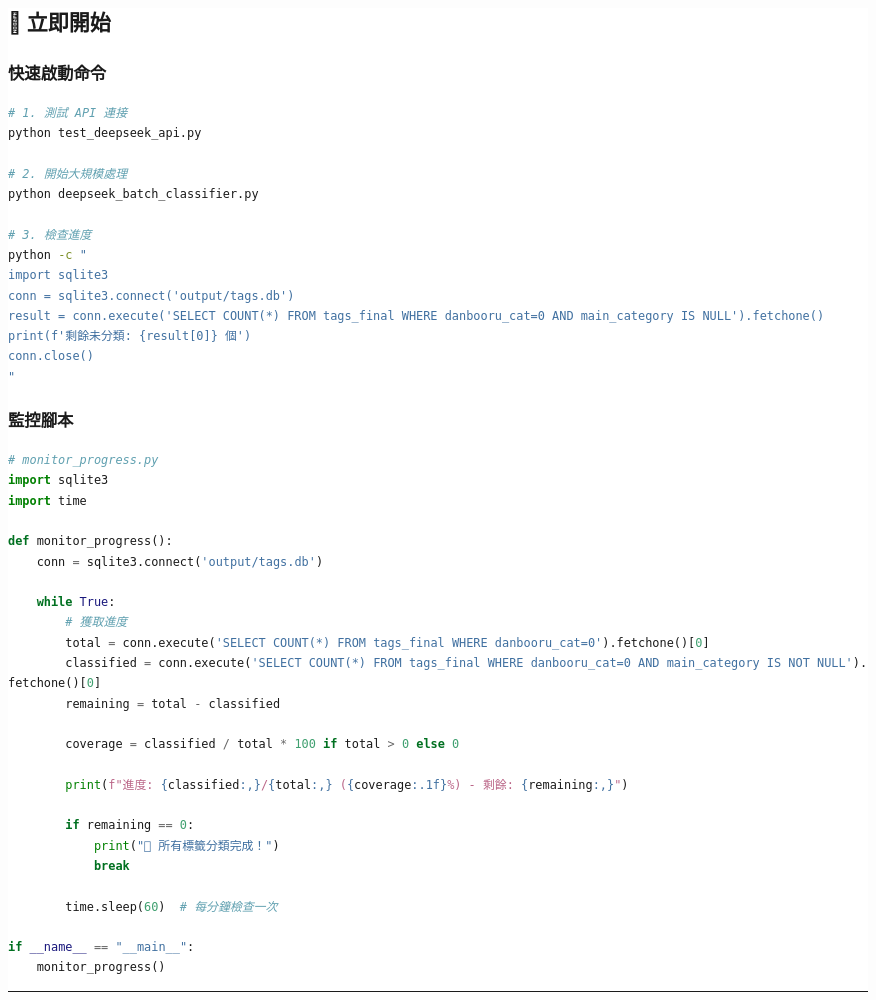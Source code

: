 
## 🚀 立即開始

### 快速啟動命令

```bash
# 1. 測試 API 連接
python test_deepseek_api.py

# 2. 開始大規模處理
python deepseek_batch_classifier.py

# 3. 檢查進度
python -c "
import sqlite3
conn = sqlite3.connect('output/tags.db')
result = conn.execute('SELECT COUNT(*) FROM tags_final WHERE danbooru_cat=0 AND main_category IS NULL').fetchone()
print(f'剩餘未分類: {result[0]} 個')
conn.close()
"
```

### 監控腳本

```python
# monitor_progress.py
import sqlite3
import time

def monitor_progress():
    conn = sqlite3.connect('output/tags.db')
    
    while True:
        # 獲取進度
        total = conn.execute('SELECT COUNT(*) FROM tags_final WHERE danbooru_cat=0').fetchone()[0]
        classified = conn.execute('SELECT COUNT(*) FROM tags_final WHERE danbooru_cat=0 AND main_category IS NOT NULL').fetchone()[0]
        remaining = total - classified
        
        coverage = classified / total * 100 if total > 0 else 0
        
        print(f"進度: {classified:,}/{total:,} ({coverage:.1f}%) - 剩餘: {remaining:,}")
        
        if remaining == 0:
            print("🎉 所有標籤分類完成！")
            break
            
        time.sleep(60)  # 每分鐘檢查一次

if __name__ == "__main__":
    monitor_progress()
```

---